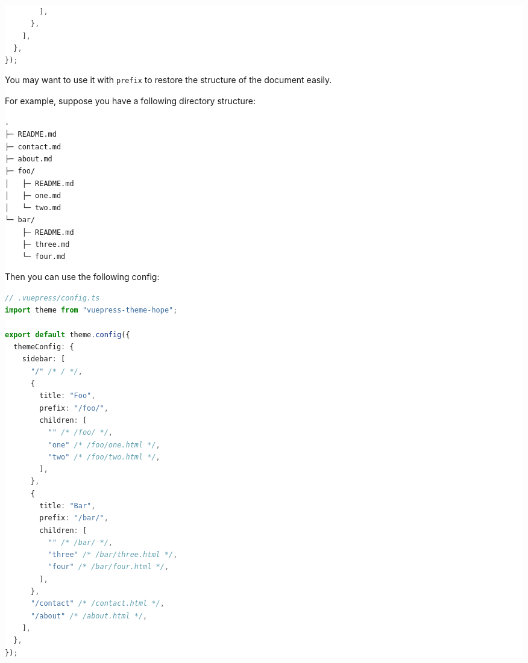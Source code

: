 ```js
        ],
      },
    ],
  },
});
```

</CodeGroupItem>
</CodeGroup>

You may want to use it with `prefix` to restore the structure of the document easily.

For example, suppose you have a following directory structure:

```
.
├─ README.md
├─ contact.md
├─ about.md
├─ foo/
│   ├─ README.md
│   ├─ one.md
│   └─ two.md
└─ bar/
    ├─ README.md
    ├─ three.md
    └─ four.md
```

Then you can use the following config:

<CodeGroup>
<CodeGroupItem title="ts">

```ts
// .vuepress/config.ts
import theme from "vuepress-theme-hope";

export default theme.config({
  themeConfig: {
    sidebar: [
      "/" /* / */,
      {
        title: "Foo",
        prefix: "/foo/",
        children: [
          "" /* /foo/ */,
          "one" /* /foo/one.html */,
          "two" /* /foo/two.html */,
        ],
      },
      {
        title: "Bar",
        prefix: "/bar/",
        children: [
          "" /* /bar/ */,
          "three" /* /bar/three.html */,
          "four" /* /bar/four.html */,
        ],
      },
      "/contact" /* /contact.html */,
      "/about" /* /about.html */,
    ],
  },
});
```
